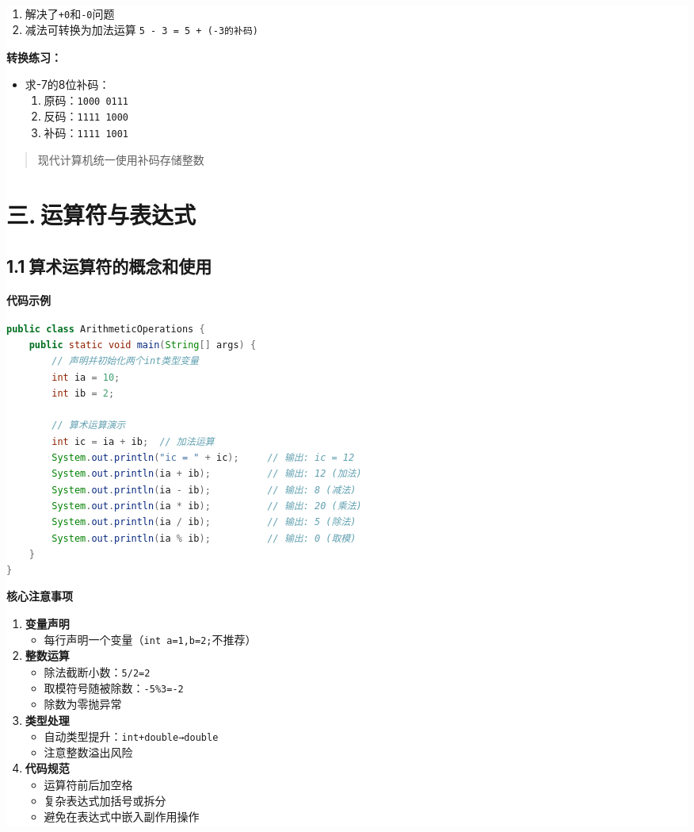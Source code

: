 1. 解决了`+0`和`-0`问题
2. 减法可转换为加法运算
   `5 - 3 = 5 + (-3的补码)`

**转换练习：**

- 求-7的8位补码：
  1. 原码：`1000 0111`
  2. 反码：`1111 1000`
  3. 补码：`1111 1001`

> 现代计算机统一使用补码存储整数



# 三.  运算符与表达式

## 1.1 算术运算符的概念和使用

**代码示例**

```java
public class ArithmeticOperations {
    public static void main(String[] args) {
        // 声明并初始化两个int类型变量
        int ia = 10;
        int ib = 2;
        
        // 算术运算演示
        int ic = ia + ib;  // 加法运算
        System.out.println("ic = " + ic);     // 输出: ic = 12
        System.out.println(ia + ib);          // 输出: 12 (加法)
        System.out.println(ia - ib);          // 输出: 8 (减法)
        System.out.println(ia * ib);          // 输出: 20 (乘法)
        System.out.println(ia / ib);          // 输出: 5 (除法)
        System.out.println(ia % ib);          // 输出: 0 (取模)
    }
}
```

**核心注意事项**

1. **变量声明**
   - 每行声明一个变量（`int a=1,b=2;`不推荐）
2. **整数运算**
   - 除法截断小数：`5/2=2`
   - 取模符号随被除数：`-5%3=-2`
   - 除数为零抛异常
3. **类型处理**
   - 自动类型提升：`int+double→double`
   - 注意整数溢出风险
4. **代码规范**
   - 运算符前后加空格
   - 复杂表达式加括号或拆分
   - 避免在表达式中嵌入副作用操作
